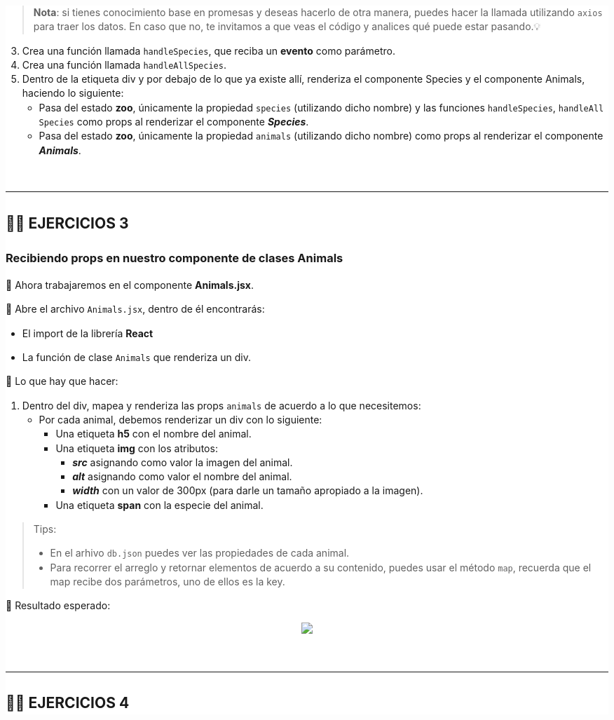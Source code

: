 > **Nota**: si tienes conocimiento base en promesas y deseas hacerlo de otra manera, puedes hacer la llamada utilizando `axios` para traer los datos. En caso que no, te invitamos a que veas el código y analices qué puede estar pasando.💡

3. Crea una función llamada `handleSpecies`, que reciba un **evento** como parámetro.
4. Crea una función llamada `handleAllSpecies`.
5. Dentro de la etiqueta div y por debajo de lo que ya existe allí, renderiza el componente Species y el componente Animals, haciendo lo siguiente:
   -  Pasa del estado **zoo**, únicamente la propiedad `species` (utilizando dicho nombre) y las funciones `handleSpecies`, `handleAllSpecies` como props al renderizar el componente **_Species_**.
   -  Pasa del estado **zoo**, únicamente la propiedad `animals` (utilizando dicho nombre) como props al renderizar el componente **_Animals_**.

<br />

---

## **👩‍💻 EJERCICIOS 3**

### **Recibiendo props en nuestro componente de clases Animals**

🔹 Ahora trabajaremos en el componente **Animals.jsx**.

🔹 Abre el archivo `Animals.jsx`, dentro de él encontrarás:

-  El import de la librería **React**

-  La función de clase `Animals` que renderiza un div.

🔹 Lo que hay que hacer:

1. Dentro del div, mapea y renderiza las props `animals` de acuerdo a lo que necesitemos:
   -  Por cada animal, debemos renderizar un div con lo siguiente:
      -  Una etiqueta **h5** con el nombre del animal.
      -  Una etiqueta **img** con los atributos:
         -  **_src_** asignando como valor la imagen del animal.
         -  **_alt_** asignando como valor el nombre del animal.
         -  **_width_** con un valor de 300px (para darle un tamaño apropiado a la imagen).
      -  Una etiqueta **span** con la especie del animal.

> Tips:
>
> -  En el arhivo `db.json` puedes ver las propiedades de cada animal.
> -  Para recorrer el arreglo y retornar elementos de acuerdo a su contenido, puedes usar el método `map`, recuerda que el map recibe dos parámetros, uno de ellos es la key.

🔹 Resultado esperado:

<p align="center"><img src="./img/img02.gif" height="300px"></p>

<br />

---

## **👩‍💻 EJERCICIOS 4**
